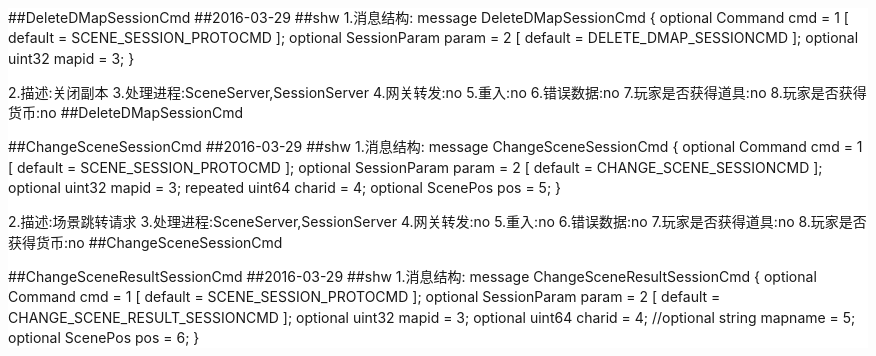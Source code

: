 ##DeleteDMapSessionCmd
##2016-03-29
##shw
1.消息结构:
message DeleteDMapSessionCmd
{
  optional Command cmd = 1 [ default = SCENE_SESSION_PROTOCMD ];
  optional SessionParam param = 2 [ default = DELETE_DMAP_SESSIONCMD ];
  optional uint32 mapid = 3;
}

2.描述:关闭副本
3.处理进程:SceneServer,SessionServer
4.网关转发:no
5.重入:no
6.错误数据:no
7.玩家是否获得道具:no
8.玩家是否获得货币:no
##DeleteDMapSessionCmd

##ChangeSceneSessionCmd
##2016-03-29
##shw
1.消息结构:
message ChangeSceneSessionCmd
{ 
  optional Command cmd = 1 [ default = SCENE_SESSION_PROTOCMD ];
  optional SessionParam param = 2 [ default = CHANGE_SCENE_SESSIONCMD ];
  optional uint32 mapid = 3;
  repeated uint64 charid = 4;
  optional ScenePos pos = 5; 
}

2.描述:场景跳转请求
3.处理进程:SceneServer,SessionServer
4.网关转发:no
5.重入:no
6.错误数据:no
7.玩家是否获得道具:no
8.玩家是否获得货币:no
##ChangeSceneSessionCmd

##ChangeSceneResultSessionCmd
##2016-03-29
##shw
1.消息结构:
message ChangeSceneResultSessionCmd
{
  optional Command cmd = 1 [ default = SCENE_SESSION_PROTOCMD ];
  optional SessionParam param = 2 [ default = CHANGE_SCENE_RESULT_SESSIONCMD ];
  optional uint32 mapid = 3;
  optional uint64 charid = 4;
  //optional string mapname = 5; 
  optional ScenePos pos = 6;
}

